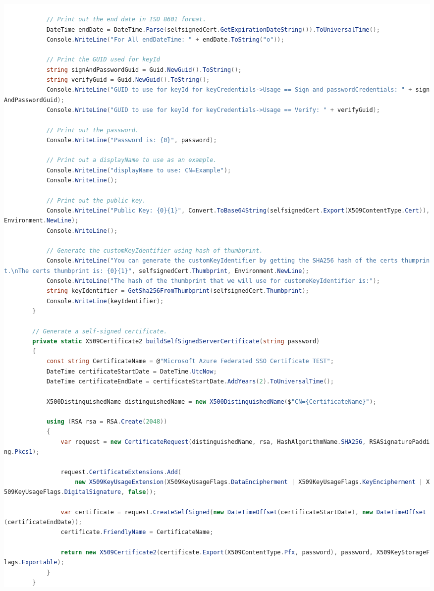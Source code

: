 ```csharp

            // Print out the end date in ISO 8601 format.
            DateTime endDate = DateTime.Parse(selfsignedCert.GetExpirationDateString()).ToUniversalTime();
            Console.WriteLine("For All endDateTime: " + endDate.ToString("o"));

            // Print the GUID used for keyId
            string signAndPasswordGuid = Guid.NewGuid().ToString();
            string verifyGuid = Guid.NewGuid().ToString();
            Console.WriteLine("GUID to use for keyId for keyCredentials->Usage == Sign and passwordCredentials: " + signAndPasswordGuid);
            Console.WriteLine("GUID to use for keyId for keyCredentials->Usage == Verify: " + verifyGuid);

            // Print out the password.
            Console.WriteLine("Password is: {0}", password);

            // Print out a displayName to use as an example.
            Console.WriteLine("displayName to use: CN=Example");
            Console.WriteLine();

            // Print out the public key.
            Console.WriteLine("Public Key: {0}{1}", Convert.ToBase64String(selfsignedCert.Export(X509ContentType.Cert)), Environment.NewLine);
            Console.WriteLine();

            // Generate the customKeyIdentifier using hash of thumbprint.
            Console.WriteLine("You can generate the customKeyIdentifier by getting the SHA256 hash of the certs thumprint.\nThe certs thumbprint is: {0}{1}", selfsignedCert.Thumbprint, Environment.NewLine);
            Console.WriteLine("The hash of the thumbprint that we will use for customeKeyIdentifier is:");
            string keyIdentifier = GetSha256FromThumbprint(selfsignedCert.Thumbprint);
            Console.WriteLine(keyIdentifier);
        }

        // Generate a self-signed certificate.
        private static X509Certificate2 buildSelfSignedServerCertificate(string password)
        {
            const string CertificateName = @"Microsoft Azure Federated SSO Certificate TEST";
            DateTime certificateStartDate = DateTime.UtcNow;
            DateTime certificateEndDate = certificateStartDate.AddYears(2).ToUniversalTime();

            X500DistinguishedName distinguishedName = new X500DistinguishedName($"CN={CertificateName}");

            using (RSA rsa = RSA.Create(2048))
            {
                var request = new CertificateRequest(distinguishedName, rsa, HashAlgorithmName.SHA256, RSASignaturePadding.Pkcs1);

                request.CertificateExtensions.Add(
                    new X509KeyUsageExtension(X509KeyUsageFlags.DataEncipherment | X509KeyUsageFlags.KeyEncipherment | X509KeyUsageFlags.DigitalSignature, false));

                var certificate = request.CreateSelfSigned(new DateTimeOffset(certificateStartDate), new DateTimeOffset(certificateEndDate));
                certificate.FriendlyName = CertificateName;

                return new X509Certificate2(certificate.Export(X509ContentType.Pfx, password), password, X509KeyStorageFlags.Exportable);
            }
        }
```